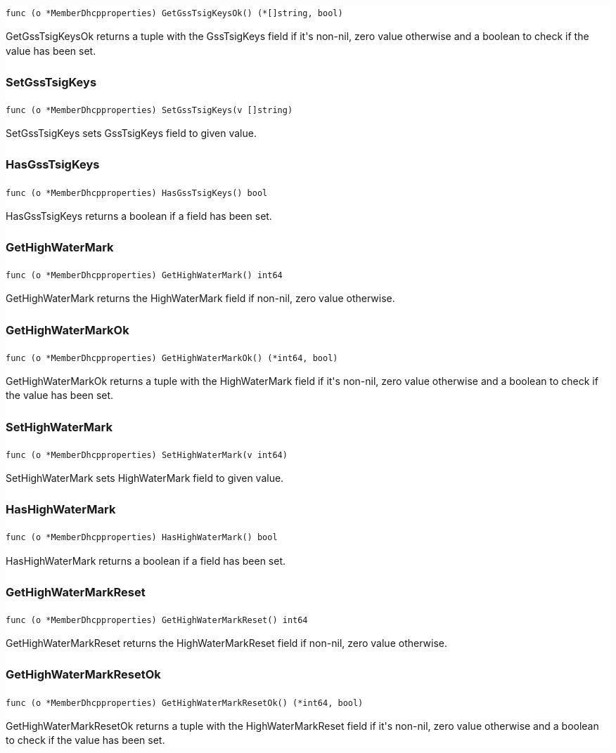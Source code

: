 `func (o *MemberDhcpproperties) GetGssTsigKeysOk() (*[]string, bool)`

GetGssTsigKeysOk returns a tuple with the GssTsigKeys field if it's non-nil, zero value otherwise
and a boolean to check if the value has been set.

### SetGssTsigKeys

`func (o *MemberDhcpproperties) SetGssTsigKeys(v []string)`

SetGssTsigKeys sets GssTsigKeys field to given value.

### HasGssTsigKeys

`func (o *MemberDhcpproperties) HasGssTsigKeys() bool`

HasGssTsigKeys returns a boolean if a field has been set.

### GetHighWaterMark

`func (o *MemberDhcpproperties) GetHighWaterMark() int64`

GetHighWaterMark returns the HighWaterMark field if non-nil, zero value otherwise.

### GetHighWaterMarkOk

`func (o *MemberDhcpproperties) GetHighWaterMarkOk() (*int64, bool)`

GetHighWaterMarkOk returns a tuple with the HighWaterMark field if it's non-nil, zero value otherwise
and a boolean to check if the value has been set.

### SetHighWaterMark

`func (o *MemberDhcpproperties) SetHighWaterMark(v int64)`

SetHighWaterMark sets HighWaterMark field to given value.

### HasHighWaterMark

`func (o *MemberDhcpproperties) HasHighWaterMark() bool`

HasHighWaterMark returns a boolean if a field has been set.

### GetHighWaterMarkReset

`func (o *MemberDhcpproperties) GetHighWaterMarkReset() int64`

GetHighWaterMarkReset returns the HighWaterMarkReset field if non-nil, zero value otherwise.

### GetHighWaterMarkResetOk

`func (o *MemberDhcpproperties) GetHighWaterMarkResetOk() (*int64, bool)`

GetHighWaterMarkResetOk returns a tuple with the HighWaterMarkReset field if it's non-nil, zero value otherwise
and a boolean to check if the value has been set.
